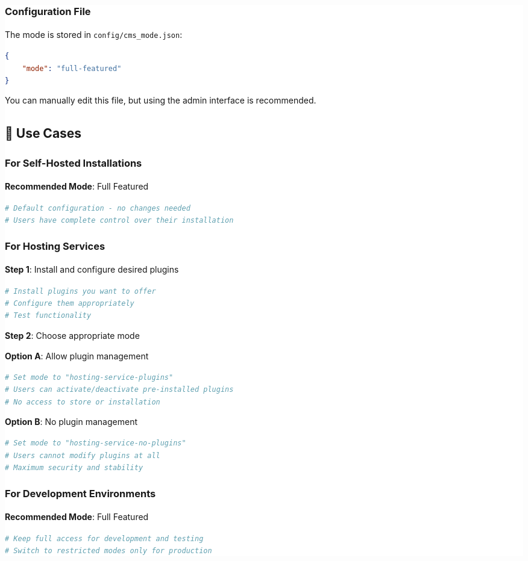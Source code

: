 ### Configuration File

The mode is stored in `config/cms_mode.json`:

```json
{
    "mode": "full-featured"
}
```

You can manually edit this file, but using the admin interface is recommended.

## 🎯 Use Cases

### For Self-Hosted Installations

**Recommended Mode**: Full Featured

```bash
# Default configuration - no changes needed
# Users have complete control over their installation
```

### For Hosting Services

**Step 1**: Install and configure desired plugins
```bash
# Install plugins you want to offer
# Configure them appropriately
# Test functionality
```

**Step 2**: Choose appropriate mode

**Option A**: Allow plugin management
```bash
# Set mode to "hosting-service-plugins"
# Users can activate/deactivate pre-installed plugins
# No access to store or installation
```

**Option B**: No plugin management
```bash
# Set mode to "hosting-service-no-plugins"
# Users cannot modify plugins at all
# Maximum security and stability
```

### For Development Environments

**Recommended Mode**: Full Featured

```bash
# Keep full access for development and testing
# Switch to restricted modes only for production
```
